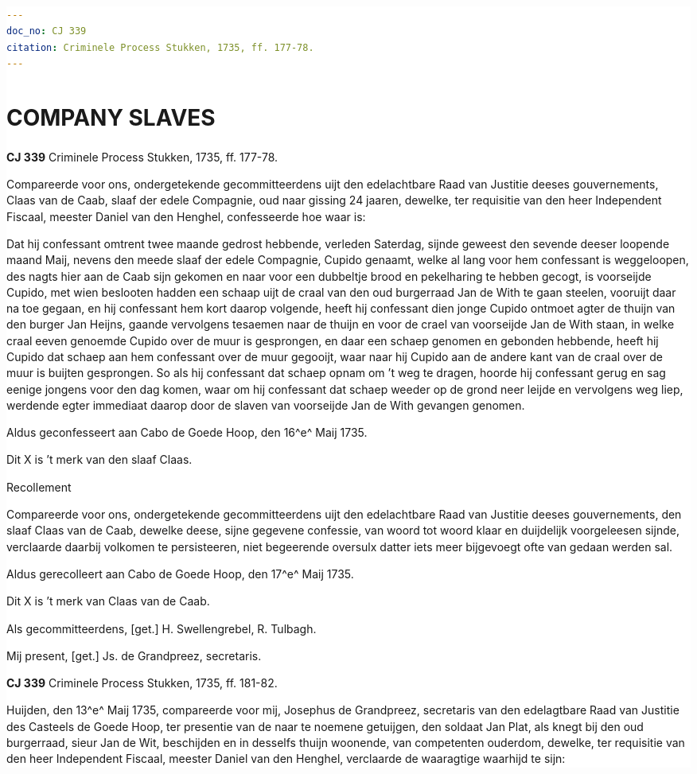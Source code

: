 ```yaml
---
doc_no: CJ 339
citation: Criminele Process Stukken, 1735, ff. 177-78.
---
```


# COMPANY SLAVES

**CJ 339** Criminele Process Stukken, 1735, ff. 177-78.

Compareerde voor ons, ondergetekende gecommitteerdens uijt den edelachtbare Raad van Justitie deeses gouvernements, Claas van de Caab, slaaf der edele Compagnie, oud naar gissing 24 jaaren, dewelke, ter requisitie van den heer Independent Fiscaal, meester Daniel van den Henghel, confesseerde hoe waar is:

Dat hij confessant omtrent twee maande gedrost hebbende, verleden Saterdag, sijnde geweest den sevende deeser loopende maand Maij, nevens den meede slaaf der edele Compagnie, Cupido genaamt, welke al lang voor hem confessant is weggeloopen, des nagts hier aan de Caab sijn gekomen en naar voor een dubbeltje brood en pekelharing te hebben gecogt, is voorseijde Cupido, met wien beslooten hadden een schaap uijt de craal van den oud burgerraad Jan de With te gaan steelen, vooruijt daar na toe gegaan, en hij confessant hem kort daarop volgende, heeft hij confessant dien jonge Cupido ontmoet agter de thuijn van den burger Jan Heijns, gaande vervolgens tesaemen naar de thuijn en voor de crael van voorseijde Jan de With staan, in welke craal eeven genoemde Cupido over de muur is gesprongen, en daar een schaep genomen en gebonden hebbende, heeft hij Cupido dat schaep aan hem confessant over de muur gegooijt, waar naar hij Cupido aan de andere kant van de craal over de muur is buijten gesprongen. So als hij confessant dat schaep opnam om ’t weg te dragen, hoorde hij confessant gerug en sag eenige jongens voor den dag komen, waar om hij confessant dat schaep weeder op de grond neer leijde en vervolgens weg liep, werdende egter immediaat daarop door de slaven van voorseijde Jan de With gevangen genomen.

Aldus geconfesseert aan Cabo de Goede Hoop, den 16^e^ Maij 1735.

Dit X is ’t merk van den slaaf Claas.

Recollement

Compareerde voor ons, ondergetekende gecommitteerdens uijt den edelachtbare Raad van Justitie deeses gouvernements, den slaaf Claas van de Caab, dewelke deese, sijne gegevene confessie, van woord tot woord klaar en duijdelijk voorgeleesen sijnde, verclaarde daarbij volkomen te persisteeren, niet begeerende oversulx datter iets meer bijgevoegt ofte van gedaan werden sal.

Aldus gerecolleert aan Cabo de Goede Hoop, den 17^e^ Maij 1735.

Dit X is ’t merk van Claas van de Caab.

Als gecommitteerdens, \[get.\] H. Swellengrebel, R. Tulbagh.

Mij present, \[get.\] Js. de Grandpreez, secretaris.

**CJ 339** Criminele Process Stukken, 1735, ff. 181-82.

Huijden, den 13^e^ Maij 1735, compareerde voor mij, Josephus de Grandpreez, secretaris van den edelagtbare Raad van Justitie des Casteels de Goede Hoop, ter presentie van de naar te noemene getuijgen, den soldaat Jan Plat, als knegt bij den oud burgerraad, sieur Jan de Wit, beschijden en in desselfs thuijn woonende, van competenten ouderdom, dewelke, ter requisitie van den heer Independent Fiscaal, meester Daniel van den Henghel, verclaarde de waaragtige waarhijd te sijn:
